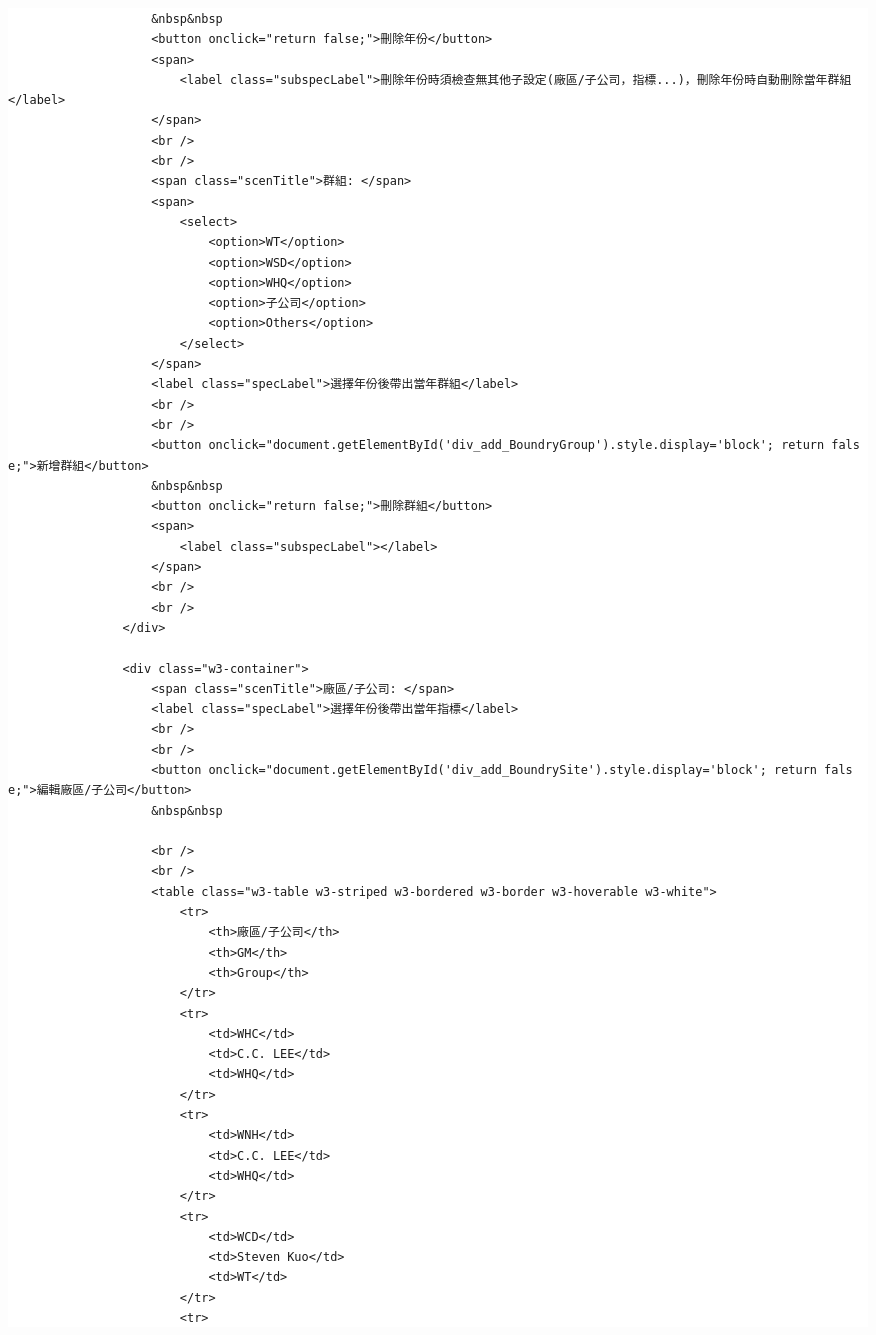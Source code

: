                         &nbsp&nbsp
                        <button onclick="return false;">刪除年份</button>
                        <span>
                            <label class="subspecLabel">刪除年份時須檢查無其他子設定(廠區/子公司，指標...)，刪除年份時自動刪除當年群組 </label>
                        </span>
                        <br />
                        <br />
                        <span class="scenTitle">群組: </span>
                        <span>
                            <select>
                                <option>WT</option>
                                <option>WSD</option>
                                <option>WHQ</option>
                                <option>子公司</option>
                                <option>Others</option>
                            </select>
                        </span>
                        <label class="specLabel">選擇年份後帶出當年群組</label>
                        <br />
                        <br />
                        <button onclick="document.getElementById('div_add_BoundryGroup').style.display='block'; return false;">新增群組</button>
                        &nbsp&nbsp
                        <button onclick="return false;">刪除群組</button>
                        <span>
                            <label class="subspecLabel"></label>
                        </span>
                        <br />
                        <br />
                    </div>

                    <div class="w3-container">
                        <span class="scenTitle">廠區/子公司: </span>
                        <label class="specLabel">選擇年份後帶出當年指標</label>
                        <br />
                        <br />
                        <button onclick="document.getElementById('div_add_BoundrySite').style.display='block'; return false;">編輯廠區/子公司</button>
                        &nbsp&nbsp
                            
                        <br />
                        <br />
                        <table class="w3-table w3-striped w3-bordered w3-border w3-hoverable w3-white">
                            <tr>
                                <th>廠區/子公司</th>
                                <th>GM</th>
                                <th>Group</th>
                            </tr>
                            <tr>
                                <td>WHC</td>
                                <td>C.C. LEE</td>
                                <td>WHQ</td>
                            </tr>
                            <tr>
                                <td>WNH</td>
                                <td>C.C. LEE</td>
                                <td>WHQ</td>
                            </tr>
                            <tr>
                                <td>WCD</td>
                                <td>Steven Kuo</td>
                                <td>WT</td>
                            </tr>
                            <tr>